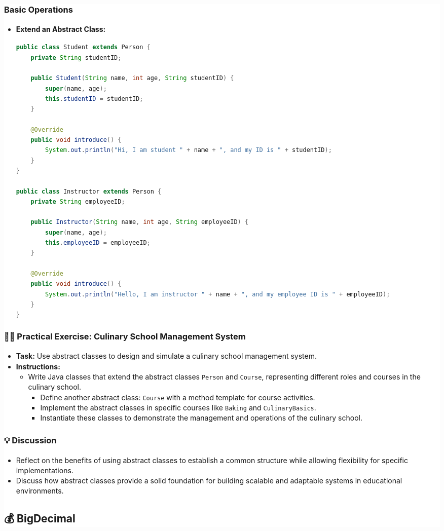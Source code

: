 ### Basic Operations
- **Extend an Abstract Class:**
  ```java
  public class Student extends Person {
      private String studentID;

      public Student(String name, int age, String studentID) {
          super(name, age);
          this.studentID = studentID;
      }

      @Override
      public void introduce() {
          System.out.println("Hi, I am student " + name + ", and my ID is " + studentID);
      }
  }

  public class Instructor extends Person {
      private String employeeID;

      public Instructor(String name, int age, String employeeID) {
          super(name, age);
          this.employeeID = employeeID;
      }

      @Override
      public void introduce() {
          System.out.println("Hello, I am instructor " + name + ", and my employee ID is " + employeeID);
      }
  }
  ```

### 👨‍🍳 Practical Exercise: Culinary School Management System
- **Task:** Use abstract classes to design and simulate a culinary school management system.
- **Instructions:**
  - Write Java classes that extend the abstract classes `Person` and `Course`, representing different roles and courses in the culinary school.
    - Define another abstract class: `Course` with a method template for course activities.
    - Implement the abstract classes in specific courses like `Baking` and `CulinaryBasics`.
    - Instantiate these classes to demonstrate the management and operations of the culinary school.

### 💡 Discussion
- Reflect on the benefits of using abstract classes to establish a common structure while allowing flexibility for specific implementations.
- Discuss how abstract classes provide a solid foundation for building scalable and adaptable systems in educational environments.

## 💰 BigDecimal
